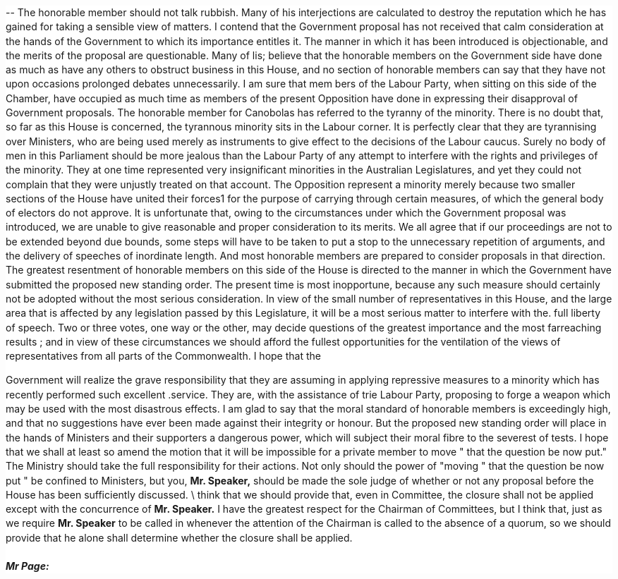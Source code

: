 -- The honorable member should not talk rubbish. Many of his interjections are calculated to destroy the reputation which he has gained for taking a sensible view of matters. I contend that the Government proposal has not received that calm consideration at the hands of the Government to which its importance entitles it. The manner in which it has been introduced is objectionable, and the merits of the proposal are questionable. Many of lis; believe that the honorable members on the Government side have done as much as have any others to obstruct business in this House, and no section of honorable members can say that they have not upon occasions prolonged debates unnecessarily. I am sure that mem bers of the Labour Party, when sitting on this side of the Chamber, have occupied as much time as members of the present Opposition have done in expressing their disapproval of Government proposals. The honorable member for Canobolas has referred to the tyranny of the minority. There is no doubt that, so far as this House is concerned, the tyrannous minority sits in the Labour corner. It is perfectly clear that they are tyrannising over Ministers, who are being used merely as instruments to give effect to the decisions of the Labour caucus. Surely no body of men in this Parliament should be more jealous than the Labour Party of any attempt to interfere with the rights and privileges of the minority. They at one time represented very insignificant minorities in the Australian Legislatures, and yet they could not complain that they were unjustly treated on that account. The Opposition represent a minority merely because two smaller sections of the House have united their forces1 for the purpose of carrying through certain measures, of which the general body of electors do not approve. It is unfortunate that, owing to the circumstances under which the Government proposal was introduced, we are unable to give reasonable and proper consideration to its merits. We all agree that if our proceedings are not to be extended beyond due bounds, some steps will have to be taken to put a stop to the unnecessary repetition of arguments, and the delivery of speeches of inordinate length. And most honorable members are prepared to consider proposals in that direction. The greatest resentment of honorable members on this side of the House is directed to the manner in which the Government have submitted the proposed new standing order. The present time is most inopportune, because any such measure should certainly not be adopted without the most serious consideration. In view of the small number of representatives in this House, and the large area that is affected by any legislation passed by this Legislature, it will be a most serious matter to interfere with the. full liberty of speech. Two or three votes, one way or the other, may decide questions of the greatest importance and the most farreaching results ; and in view of these circumstances we should afford the fullest opportunities for the ventilation of the views of representatives from all parts of the Commonwealth. I hope that the 

Government will realize the grave responsibility that they are assuming in applying repressive measures to a minority which has recently performed such excellent .service. They are, with the assistance of trie Labour Party, proposing to forge a weapon which may be used with the most disastrous effects. I am glad to say that the moral standard of honorable members is exceedingly high, and that no suggestions have ever been made against their integrity or honour. But the proposed new standing order will place in the hands of Ministers and their supporters a dangerous power, which will subject their moral fibre to the severest of tests. I hope that we shall at least so amend the motion that it will be impossible for a private member to move " that the question be now put." The Ministry should take the full responsibility for their actions. Not only should the power of "moving " that the question be now put " be confined to Ministers, but you,  **Mr. Speaker,**  should be made the sole judge of whether or not any proposal before the House has been sufficiently discussed. \ think that we should provide that, even in Committee, the closure shall not be applied except with the concurrence of  **Mr. Speaker.**  I have the greatest respect for the  Chairman  of Committees, but I think that, just as we require  **Mr. Speaker**  to be called in whenever the attention of the  Chairman  is called to the absence of a quorum, so we should provide that he alone shall determine whether the closure shall be applied. 

##### Mr Page:
